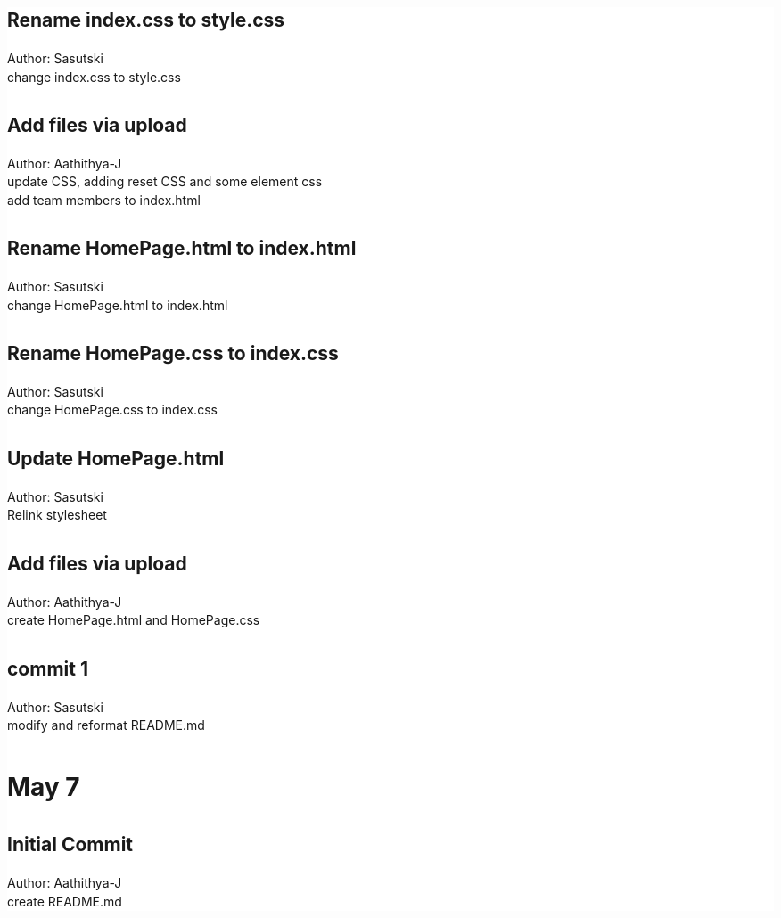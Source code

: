 ## Rename index.css to style.css
Author: Sasutski<br>
change index.css to style.css

## Add files via upload
Author: Aathithya-J<br>
update CSS, adding reset CSS and some element css<br>
add team members to index.html

## Rename HomePage.html to index.html
Author: Sasutski<br>
change HomePage.html to index.html

## Rename HomePage.css to index.css
Author: Sasutski<br>
change HomePage.css to index.css

## Update HomePage.html
Author: Sasutski<br>
Relink stylesheet

## Add files via upload
Author: Aathithya-J<br>
create HomePage.html and HomePage.css

## commit 1
Author: Sasutski<br>
modify and reformat README.md

# May 7
## Initial Commit
Author: Aathithya-J<br>
create README.md